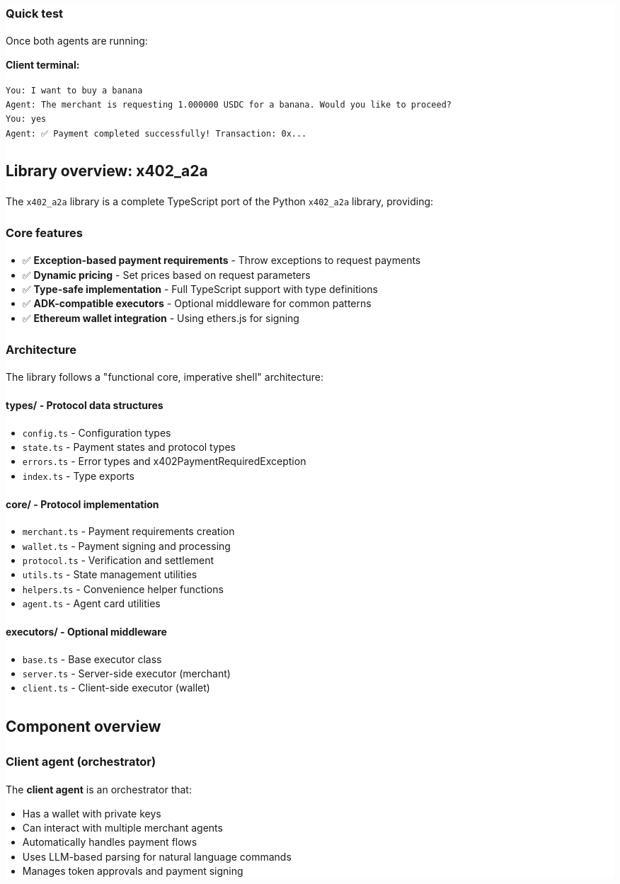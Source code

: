 ### Quick test

Once both agents are running:

**Client terminal:**
```
You: I want to buy a banana
Agent: The merchant is requesting 1.000000 USDC for a banana. Would you like to proceed?
You: yes
Agent: ✅ Payment completed successfully! Transaction: 0x...
```

## Library overview: x402_a2a

The `x402_a2a` library is a complete TypeScript port of the Python `x402_a2a` library, providing:

### Core features

- ✅ **Exception-based payment requirements** - Throw exceptions to request payments
- ✅ **Dynamic pricing** - Set prices based on request parameters
- ✅ **Type-safe implementation** - Full TypeScript support with type definitions
- ✅ **ADK-compatible executors** - Optional middleware for common patterns
- ✅ **Ethereum wallet integration** - Using ethers.js for signing

### Architecture

The library follows a "functional core, imperative shell" architecture:

#### **types/** - Protocol data structures
- `config.ts` - Configuration types
- `state.ts` - Payment states and protocol types
- `errors.ts` - Error types and x402PaymentRequiredException
- `index.ts` - Type exports

#### **core/** - Protocol implementation
- `merchant.ts` - Payment requirements creation
- `wallet.ts` - Payment signing and processing
- `protocol.ts` - Verification and settlement
- `utils.ts` - State management utilities
- `helpers.ts` - Convenience helper functions
- `agent.ts` - Agent card utilities

#### **executors/** - Optional middleware
- `base.ts` - Base executor class
- `server.ts` - Server-side executor (merchant)
- `client.ts` - Client-side executor (wallet)

## Component overview

### Client agent (orchestrator)

The **client agent** is an orchestrator that:
- Has a wallet with private keys
- Can interact with multiple merchant agents
- Automatically handles payment flows
- Uses LLM-based parsing for natural language commands
- Manages token approvals and payment signing
